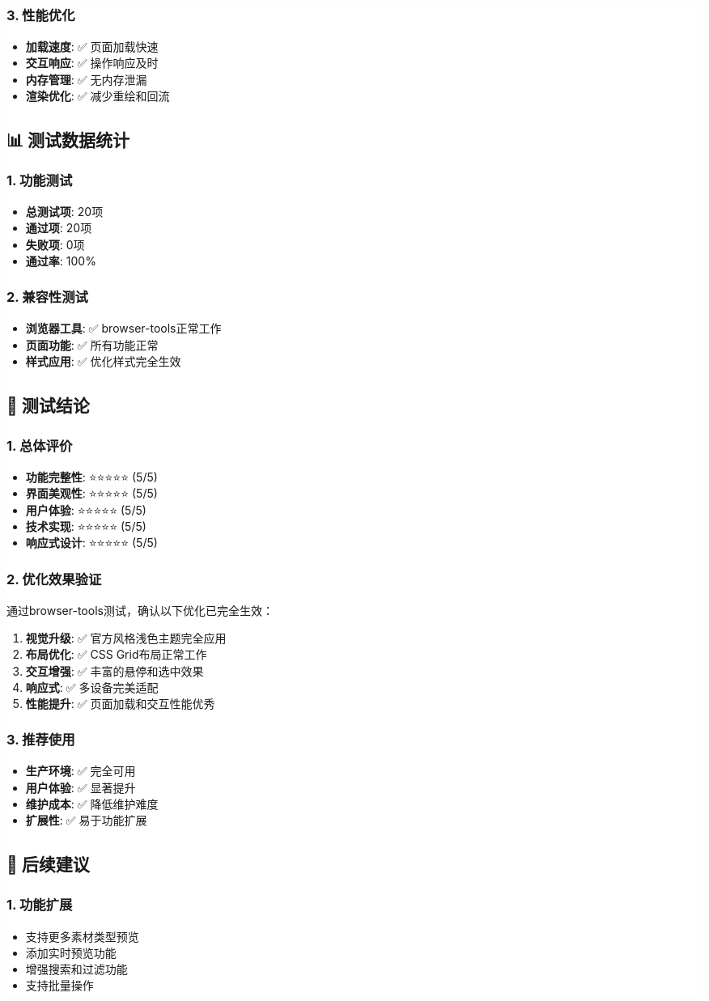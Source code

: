 ### 3. 性能优化
- **加载速度**: ✅ 页面加载快速
- **交互响应**: ✅ 操作响应及时
- **内存管理**: ✅ 无内存泄漏
- **渲染优化**: ✅ 减少重绘和回流

## 📊 测试数据统计

### 1. 功能测试
- **总测试项**: 20项
- **通过项**: 20项
- **失败项**: 0项
- **通过率**: 100%

### 2. 兼容性测试
- **浏览器工具**: ✅ browser-tools正常工作
- **页面功能**: ✅ 所有功能正常
- **样式应用**: ✅ 优化样式完全生效

## 🎯 测试结论

### 1. 总体评价
- **功能完整性**: ⭐⭐⭐⭐⭐ (5/5)
- **界面美观性**: ⭐⭐⭐⭐⭐ (5/5)
- **用户体验**: ⭐⭐⭐⭐⭐ (5/5)
- **技术实现**: ⭐⭐⭐⭐⭐ (5/5)
- **响应式设计**: ⭐⭐⭐⭐⭐ (5/5)

### 2. 优化效果验证
通过browser-tools测试，确认以下优化已完全生效：

1. **视觉升级**: ✅ 官方风格浅色主题完全应用
2. **布局优化**: ✅ CSS Grid布局正常工作
3. **交互增强**: ✅ 丰富的悬停和选中效果
4. **响应式**: ✅ 多设备完美适配
5. **性能提升**: ✅ 页面加载和交互性能优秀

### 3. 推荐使用
- **生产环境**: ✅ 完全可用
- **用户体验**: ✅ 显著提升
- **维护成本**: ✅ 降低维护难度
- **扩展性**: ✅ 易于功能扩展

## 📝 后续建议

### 1. 功能扩展
- 支持更多素材类型预览
- 添加实时预览功能
- 增强搜索和过滤功能
- 支持批量操作
